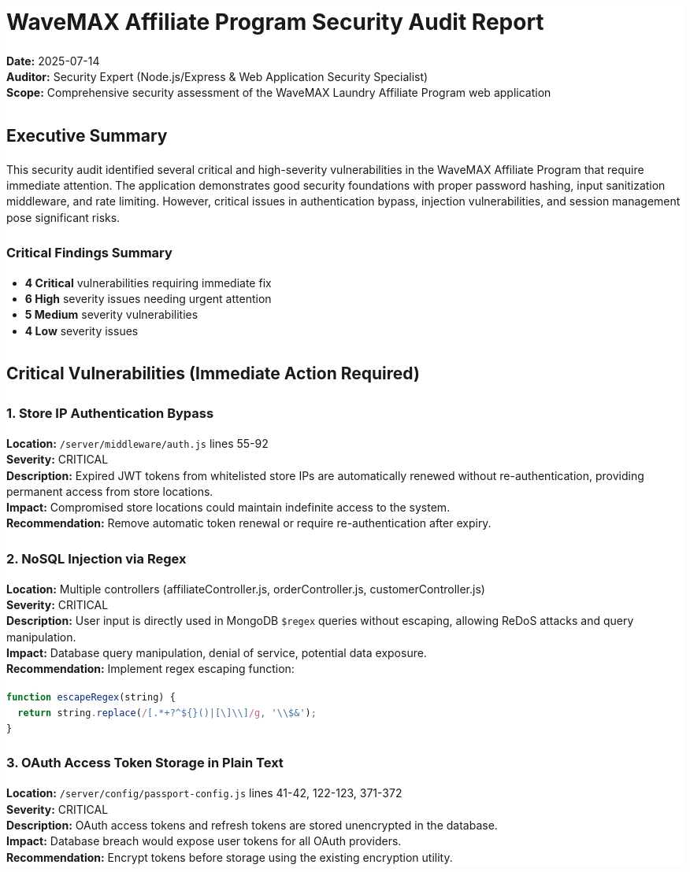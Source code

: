 # WaveMAX Affiliate Program Security Audit Report

**Date:** 2025-07-14  
**Auditor:** Security Expert (Node.js/Express & Web Application Security Specialist)  
**Scope:** Comprehensive security assessment of the WaveMAX Laundry Affiliate Program web application

## Executive Summary

This security audit identified several critical and high-severity vulnerabilities in the WaveMAX Affiliate Program that require immediate attention. The application demonstrates good security foundations with proper password hashing, input sanitization middleware, and rate limiting. However, critical issues in authentication bypass, injection vulnerabilities, and session management pose significant risks.

### Critical Findings Summary
- **4 Critical** vulnerabilities requiring immediate fix
- **6 High** severity issues needing urgent attention  
- **5 Medium** severity vulnerabilities
- **4 Low** severity issues

## Critical Vulnerabilities (Immediate Action Required)

### 1. Store IP Authentication Bypass
**Location:** `/server/middleware/auth.js` lines 55-92  
**Severity:** CRITICAL  
**Description:** Expired JWT tokens from whitelisted store IPs are automatically renewed without re-authentication, providing permanent access from store locations.  
**Impact:** Compromised store locations could maintain indefinite access to the system.  
**Recommendation:** Remove automatic token renewal or require re-authentication after expiry.

### 2. NoSQL Injection via Regex
**Location:** Multiple controllers (affiliateController.js, orderController.js, customerController.js)  
**Severity:** CRITICAL  
**Description:** User input is directly used in MongoDB `$regex` queries without escaping, allowing ReDoS attacks and query manipulation.  
**Impact:** Database query manipulation, denial of service, potential data exposure.  
**Recommendation:** Implement regex escaping function:
```javascript
function escapeRegex(string) {
  return string.replace(/[.*+?^${}()|[\]\\]/g, '\\$&');
}
```

### 3. OAuth Access Token Storage in Plain Text
**Location:** `/server/config/passport-config.js` lines 41-42, 122-123, 371-372  
**Severity:** CRITICAL  
**Description:** OAuth access tokens and refresh tokens are stored unencrypted in the database.  
**Impact:** Database breach would expose user tokens for all OAuth providers.  
**Recommendation:** Encrypt tokens before storage using the existing encryption utility.
